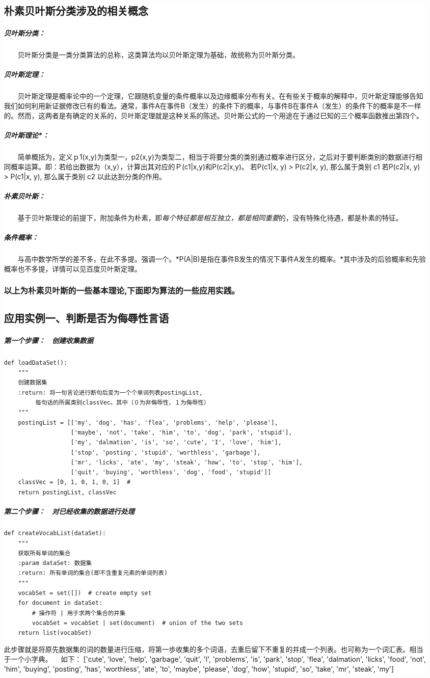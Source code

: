 ## 朴素贝叶斯分类涉及的相关概念
##### 贝叶斯分类：
　　贝叶斯分类是一类分类算法的总称，这类算法均以贝叶斯定理为基础，故统称为贝叶斯分类。
##### 贝叶斯定理：
　　贝叶斯定理是概率论中的一个定理，它跟随机变量的条件概率以及边缘概率分布有关。在有些关于概率的解释中，贝叶斯定理能够告知我们如何利用新证据修改已有的看法。通常，事件A在事件B（发生）的条件下的概率，与事件B在事件A（发生）的条件下的概率是不一样的。然而，这两者是有确定的关系的，贝叶斯定理就是这种关系的陈述。贝叶斯公式的一个用途在于通过已知的三个概率函数推出第四个。
##### 贝叶斯理论*：
　　简单概括为，定义ｐ1(x,y)为类型一，p2(x,y)为类型二，相当于将要分类的类别通过概率进行区分，之后对于要判断类别的数据进行相同概率运算。即：若给出数据为（x,y），计算出其对应的Ｐ(c1|x,y)和P(c2|x,y)。
若P(c1|x, y) > P(c2|x, y), 那么属于类别 c1
若P(c2|x, y) > P(c1|x, y), 那么属于类别 c2
以此达到分类的作用。
##### 朴素贝叶斯：
　　基于贝叶斯理论的前提下，附加条件为朴素，即*每个特征都是相互独立，都是相同重要*的，没有特殊化待遇，都是朴素的特征。
##### 条件概率：
　　与高中数学所学的差不多，在此不多提。强调一个。*P(A|B)是指在事件B发生的情况下事件A发生的概率。*其中涉及的后验概率和先验概率也不多提，详情可以见百度贝叶斯定理。


### 以上为朴素贝叶斯的一些基本理论,下面即为算法的一些应用实践。
## 应用实例一、判断是否为侮辱性言语
##### 第一个步骤：　创建收集数据　
```
def loadDataSet():
    """
    创建数据集
    :return: 将一句言论进行断句后变为一个个单词列表postingList,
    　　　每句话的所属类别classVec。其中（０为非侮辱性，１为侮辱性）
    """
    postingList = [['my', 'dog', 'has', 'flea', 'problems', 'help', 'please'], 
                   ['maybe', 'not', 'take', 'him', 'to', 'dog', 'park', 'stupid'],
                   ['my', 'dalmation', 'is', 'so', 'cute', 'I', 'love', 'him'],
                   ['stop', 'posting', 'stupid', 'worthless', 'garbage'],
                   ['mr', 'licks', 'ate', 'my', 'steak', 'how', 'to', 'stop', 'him'],
                   ['quit', 'buying', 'worthless', 'dog', 'food', 'stupid']]
    classVec = [0, 1, 0, 1, 0, 1]  # 
    return postingList, classVec
```
##### 第二个步骤：　对已经收集的数据进行处理
```
def createVocabList(dataSet):
    """
    获取所有单词的集合
    :param dataSet: 数据集
    :return: 所有单词的集合(即不含重复元素的单词列表)
    """
    vocabSet = set([])  # create empty set
    for document in dataSet:
        # 操作符 | 用于求两个集合的并集
        vocabSet = vocabSet | set(document)  # union of the two sets
    return list(vocabSet)
```
  此步骤就是将原先数据集的词的数量进行压缩，将第一歩收集的多个词语，去重后留下不重复的并成一个列表。也可称为一个词汇表。相当于一个小字典。
　如下：
  ['cute', 'love', 'help', 'garbage', 'quit', 'I', 'problems', 'is', 'park', 'stop', 'flea', 'dalmation', 'licks', 'food', 
  'not', 'him', 'buying', 'posting', 'has', 'worthless', 'ate', 'to', 'maybe', 'please', 'dog', 'how', 'stupid', 'so',
   'take', 'mr', 'steak', 'my']
